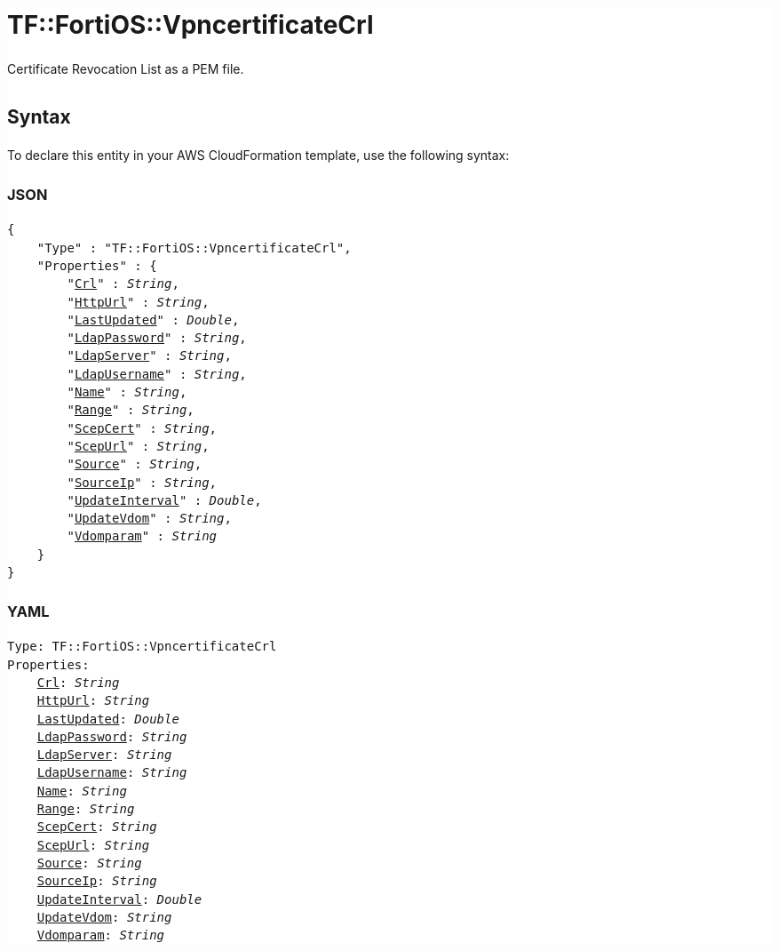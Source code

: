 # TF::FortiOS::VpncertificateCrl

Certificate Revocation List as a PEM file.

## Syntax

To declare this entity in your AWS CloudFormation template, use the following syntax:

### JSON

<pre>
{
    "Type" : "TF::FortiOS::VpncertificateCrl",
    "Properties" : {
        "<a href="#crl" title="Crl">Crl</a>" : <i>String</i>,
        "<a href="#httpurl" title="HttpUrl">HttpUrl</a>" : <i>String</i>,
        "<a href="#lastupdated" title="LastUpdated">LastUpdated</a>" : <i>Double</i>,
        "<a href="#ldappassword" title="LdapPassword">LdapPassword</a>" : <i>String</i>,
        "<a href="#ldapserver" title="LdapServer">LdapServer</a>" : <i>String</i>,
        "<a href="#ldapusername" title="LdapUsername">LdapUsername</a>" : <i>String</i>,
        "<a href="#name" title="Name">Name</a>" : <i>String</i>,
        "<a href="#range" title="Range">Range</a>" : <i>String</i>,
        "<a href="#scepcert" title="ScepCert">ScepCert</a>" : <i>String</i>,
        "<a href="#scepurl" title="ScepUrl">ScepUrl</a>" : <i>String</i>,
        "<a href="#source" title="Source">Source</a>" : <i>String</i>,
        "<a href="#sourceip" title="SourceIp">SourceIp</a>" : <i>String</i>,
        "<a href="#updateinterval" title="UpdateInterval">UpdateInterval</a>" : <i>Double</i>,
        "<a href="#updatevdom" title="UpdateVdom">UpdateVdom</a>" : <i>String</i>,
        "<a href="#vdomparam" title="Vdomparam">Vdomparam</a>" : <i>String</i>
    }
}
</pre>

### YAML

<pre>
Type: TF::FortiOS::VpncertificateCrl
Properties:
    <a href="#crl" title="Crl">Crl</a>: <i>String</i>
    <a href="#httpurl" title="HttpUrl">HttpUrl</a>: <i>String</i>
    <a href="#lastupdated" title="LastUpdated">LastUpdated</a>: <i>Double</i>
    <a href="#ldappassword" title="LdapPassword">LdapPassword</a>: <i>String</i>
    <a href="#ldapserver" title="LdapServer">LdapServer</a>: <i>String</i>
    <a href="#ldapusername" title="LdapUsername">LdapUsername</a>: <i>String</i>
    <a href="#name" title="Name">Name</a>: <i>String</i>
    <a href="#range" title="Range">Range</a>: <i>String</i>
    <a href="#scepcert" title="ScepCert">ScepCert</a>: <i>String</i>
    <a href="#scepurl" title="ScepUrl">ScepUrl</a>: <i>String</i>
    <a href="#source" title="Source">Source</a>: <i>String</i>
    <a href="#sourceip" title="SourceIp">SourceIp</a>: <i>String</i>
    <a href="#updateinterval" title="UpdateInterval">UpdateInterval</a>: <i>Double</i>
    <a href="#updatevdom" title="UpdateVdom">UpdateVdom</a>: <i>String</i>
    <a href="#vdomparam" title="Vdomparam">Vdomparam</a>: <i>String</i>
</pre>
